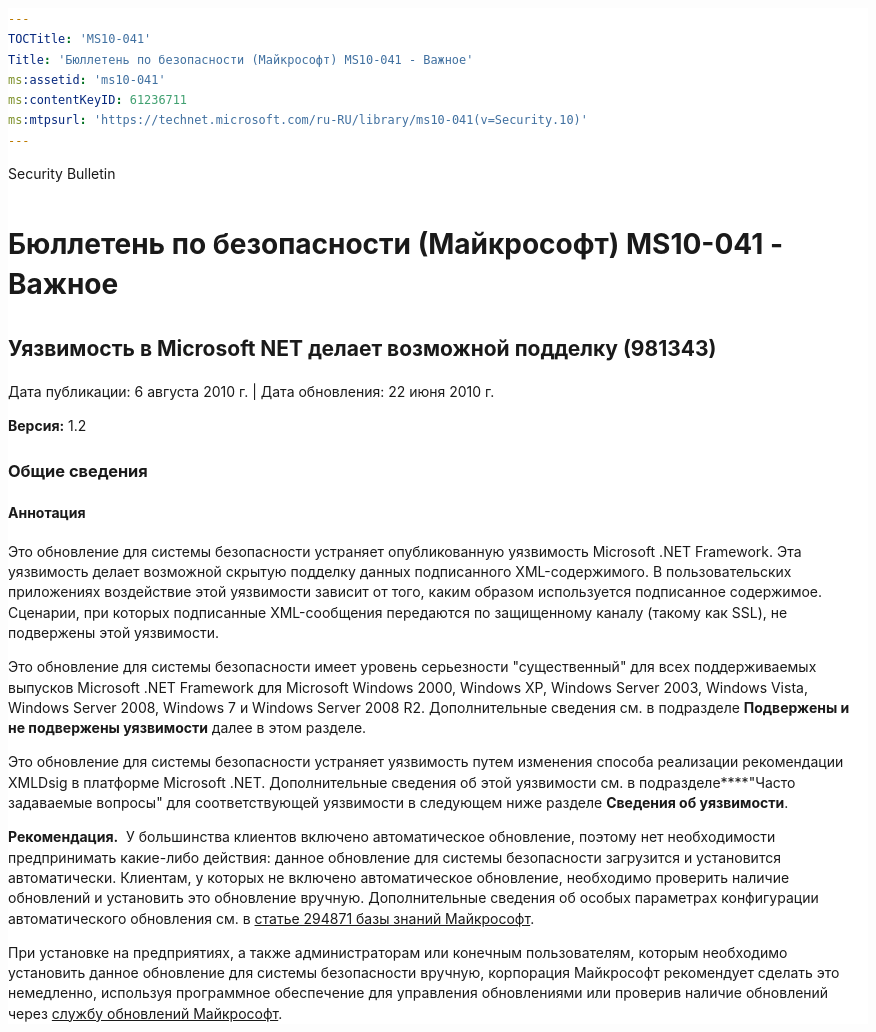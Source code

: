 ```yaml
---
TOCTitle: 'MS10-041'
Title: 'Бюллетень по безопасности (Майкрософт) MS10-041 - Важное'
ms:assetid: 'ms10-041'
ms:contentKeyID: 61236711
ms:mtpsurl: 'https://technet.microsoft.com/ru-RU/library/ms10-041(v=Security.10)'
---
```


Security Bulletin

Бюллетень по безопасности (Майкрософт) MS10-041 - Важное
========================================================

Уязвимость в Microsoft NET делает возможной подделку (981343)
-------------------------------------------------------------

Дата публикации: 6 августа 2010 г. | Дата обновления: 22 июня 2010 г.

**Версия:** 1.2

### Общие сведения

#### Аннотация

Это обновление для системы безопасности устраняет опубликованную уязвимость Microsoft .NET Framework. Эта уязвимость делает возможной скрытую подделку данных подписанного XML-содержимого. В пользовательских приложениях воздействие этой уязвимости зависит от того, каким образом используется подписанное содержимое. Сценарии, при которых подписанные XML-сообщения передаются по защищенному каналу (такому как SSL), не подвержены этой уязвимости.

Это обновление для системы безопасности имеет уровень серьезности "существенный" для всех поддерживаемых выпусков Microsoft .NET Framework для Microsoft Windows 2000, Windows XP, Windows Server 2003, Windows Vista, Windows Server 2008, Windows 7 и Windows Server 2008 R2. Дополнительные сведения см. в подразделе **Подвержены и не подвержены уязвимости** далее в этом разделе.

Это обновление для системы безопасности устраняет уязвимость путем изменения способа реализации рекомендации XMLDsig в платформе Microsoft .NET. Дополнительные сведения об этой уязвимости см. в подразделе****"Часто задаваемые вопросы" для соответствующей уязвимости в следующем ниже разделе **Сведения об уязвимости**.

**Рекомендация.**  У большинства клиентов включено автоматическое обновление, поэтому нет необходимости предпринимать какие-либо действия: данное обновление для системы безопасности загрузится и установится автоматически. Клиентам, у которых не включено автоматическое обновление, необходимо проверить наличие обновлений и установить это обновление вручную. Дополнительные сведения об особых параметрах конфигурации автоматического обновления см. в [статье 294871 базы знаний Майкрософт](http://support.microsoft.com/kb/294871).

При установке на предприятиях, а также администраторам или конечным пользователям, которым необходимо установить данное обновление для системы безопасности вручную, корпорация Майкрософт рекомендует сделать это немедленно, используя программное обеспечение для управления обновлениями или проверив наличие обновлений через [службу обновлений Майкрософт](http://go.microsoft.com/fwlink/?linkid=40747).
